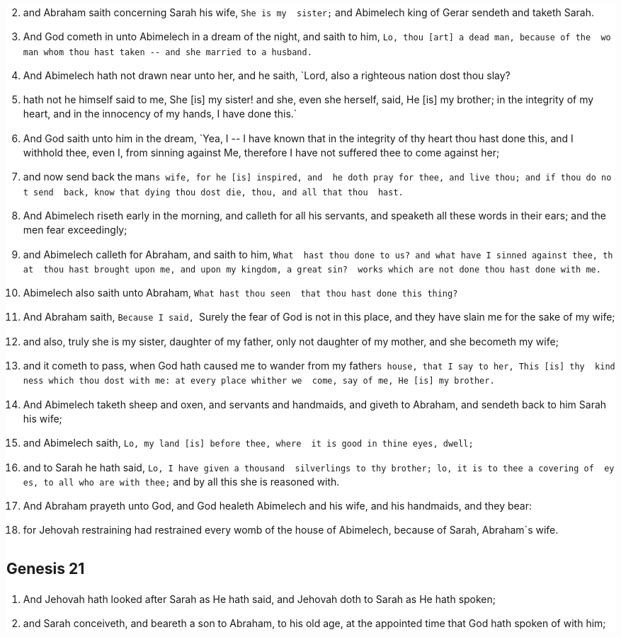 2. and Abraham saith concerning Sarah his wife, `She is my  sister;` and Abimelech king of Gerar sendeth and taketh Sarah.

3. And God cometh in unto Abimelech in a dream of the night,  and saith to him, `Lo, thou [art] a dead man, because of the  woman whom thou hast taken -- and she married to a husband.`

4. And Abimelech hath not drawn near unto her, and he saith,  `Lord, also a righteous nation dost thou slay?

5. hath not he himself said to me, She [is] my sister! and  she, even she herself, said, He [is] my brother; in the  integrity of my heart, and in the innocency of my hands, I have  done this.`

6. And God saith unto him in the dream, `Yea, I -- I have  known that in the integrity of thy heart thou hast done this,  and I withhold thee, even I, from sinning against Me, therefore  I have not suffered thee to come against her;

7. and now send back the man`s wife, for he [is] inspired, and  he doth pray for thee, and live thou; and if thou do not send  back, know that dying thou dost die, thou, and all that thou  hast.`

8. And Abimelech riseth early in the morning, and calleth for  all his servants, and speaketh all these words in their ears;  and the men fear exceedingly;

9. and Abimelech calleth for Abraham, and saith to him, `What  hast thou done to us? and what have I sinned against thee, that  thou hast brought upon me, and upon my kingdom, a great sin?  works which are not done thou hast done with me.`

10. Abimelech also saith unto Abraham, `What hast thou seen  that thou hast done this thing?`

11. And Abraham saith, `Because I said, `Surely the fear of  God is not in this place, and they have slain me for the sake  of my wife;

12. and also, truly she is my sister, daughter of my father,  only not daughter of my mother, and she becometh my wife;

13. and it cometh to pass, when God hath caused me to wander  from my father`s house, that I say to her, This [is] thy  kindness which thou dost with me: at every place whither we  come, say of me, He [is] my brother.`

14. And Abimelech taketh sheep and oxen, and servants and  handmaids, and giveth to Abraham, and sendeth back to him Sarah  his wife;

15. and Abimelech saith, `Lo, my land [is] before thee, where  it is good in thine eyes, dwell;`

16. and to Sarah he hath said, `Lo, I have given a thousand  silverlings to thy brother; lo, it is to thee a covering of  eyes, to all who are with thee;` and by all this she is  reasoned with.

17. And Abraham prayeth unto God, and God healeth Abimelech  and his wife, and his handmaids, and they bear:

18. for Jehovah restraining had restrained every womb of the  house of Abimelech, because of Sarah, Abraham`s wife.

## Genesis 21

1. And Jehovah hath looked after Sarah as He hath said, and  Jehovah doth to Sarah as He hath spoken;

2. and Sarah conceiveth, and beareth a son to Abraham, to his  old age, at the appointed time that God hath spoken of with  him;
